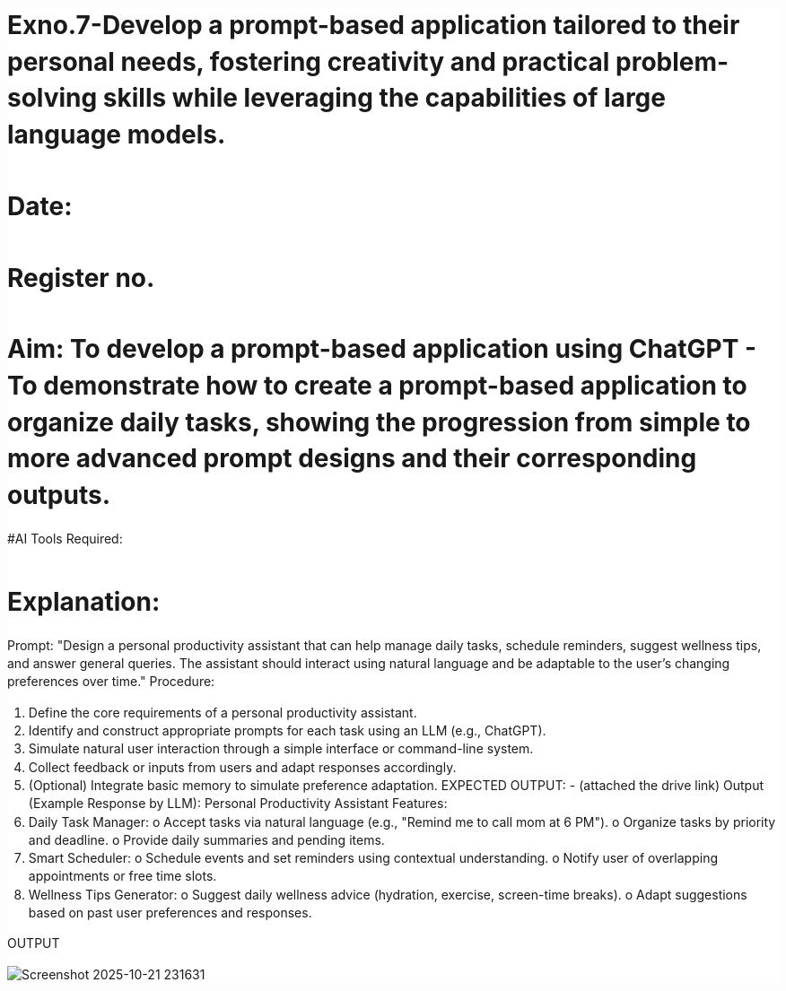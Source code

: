 # Exno.7-Develop a prompt-based application tailored to their personal needs, fostering creativity and practical problem-solving skills while leveraging the capabilities of large language models.

# Date:
# Register no.
# Aim: To develop a prompt-based application using ChatGPT - To demonstrate how to create a prompt-based application to organize daily tasks, showing the progression from simple to more advanced prompt designs and their corresponding outputs.

#AI Tools Required: 


# Explanation: 
Prompt:
"Design a personal productivity assistant that can help manage daily tasks, schedule reminders, suggest wellness tips, and answer general queries. The assistant should interact using natural language and be adaptable to the user’s changing preferences over time."
Procedure:
1. Define the core requirements of a personal productivity assistant.
2. Identify and construct appropriate prompts for each task using an LLM (e.g., ChatGPT).
3. Simulate natural user interaction through a simple interface or command-line system.
4. Collect feedback or inputs from users and adapt responses accordingly.
5. (Optional) Integrate basic memory to simulate preference adaptation.
EXPECTED OUTPUT: - (attached the drive link)
Output (Example Response by LLM):
Personal Productivity Assistant Features:
1. Daily Task Manager:
o Accept tasks via natural language (e.g., "Remind me to call mom at 6 PM").
o Organize tasks by priority and deadline.
o Provide daily summaries and pending items.
2. Smart Scheduler:
o Schedule events and set reminders using contextual understanding.
o Notify user of overlapping appointments or free time slots.
3. Wellness Tips Generator:
o Suggest daily wellness advice (hydration, exercise, screen-time breaks).
o Adapt suggestions based on past user preferences and responses.

OUTPUT


<img width="694" height="381" alt="Screenshot 2025-10-21 231631" src="https://github.com/user-attachments/assets/36c8c3f3-baf8-4b54-b194-8a5a8b9dc346" />
